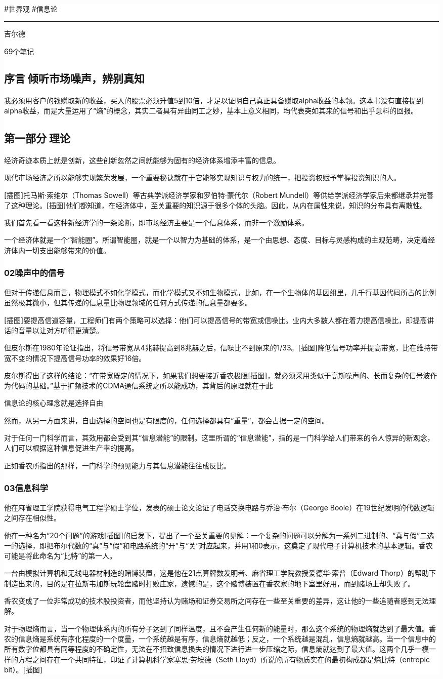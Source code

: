 #世界观 #信息论 

---

吉尔德

69个笔记

## 序言 倾听市场噪声，辨别真知

我必须用客户的钱赚取新的收益，买入的股票必须升值5到10倍，才足以证明自己真正具备赚取alpha收益的本领。这本书没有直接提到alpha收益，而是大量运用了“熵”的概念，其实二者具有异曲同工之妙，基本上意义相同，均代表突如其来的信号和出乎意料的回报。

## 第一部分 理论

经济奇迹本质上就是创新，这些创新忽然之间就能够为固有的经济体系增添丰富的信息。

现代市场经济之所以能够实现繁荣发展，一个重要秘诀就在于它能够实现知识与权力的统一，把投资权赋予掌握投资知识的人。

[插图]托马斯·索维尔（Thomas Sowell）等古典学派经济学家和罗伯特·蒙代尔（Robert Mundell）等供给学派经济学家后来都继承并完善了这种理论。[插图]他们都知道，在经济体中，至关重要的知识源于很多个体的头脑。因此，从内在属性来说，知识的分布具有离散性。

我们首先看一看这种新经济学的一条论断，即市场经济主要是一个信息体系，而非一个激励体系。

一个经济体就是一个“智能圈”。所谓智能圈，就是一个以智力为基础的体系，是一个由思想、态度、目标与灵感构成的主观范畴，决定着经济体内一切支出能够带来的价值。

### 02噪声中的信号

但对于传递信息而言，物理模式不如化学模式，而化学模式又不如生物模式，比如，在一个生物体的基因组里，几千行基因代码所占的比例虽然极其微小，但其传递的信息量比物理领域的任何方式传递的信息量都要多。

[插图]要提高信道容量，工程师们有两个策略可以选择：他们可以提高信号的带宽或信噪比。业内大多数人都在着力提高信噪比，即提高讲话的音量以让对方听得更清楚。

但皮尔斯在1980年论证指出，将信号带宽从4兆赫提高到8兆赫之后，信噪比不到原来的1/33。[插图]降低信号功率并提高带宽，比在维持带宽不变的情况下提高信号功率的效果好16倍。

皮尔斯得出了这样的结论：“在带宽既定的情况下，如果我们想要接近香农极限[插图]，就必须采用类似于高斯噪声的、长而复杂的信号波作为代码的基础。”基于扩频技术的CDMA通信系统之所以能成功，其背后的原理就在于此

信息论的核心理念就是选择自由

然而，从另一方面来讲，自由选择的空间也是有限度的，任何选择都具有“重量”，都会占据一定的空间。

对于任何一门科学而言，其效用都会受到其“信息潜能”的限制。这里所谓的“信息潜能”，指的是一门科学给人们带来的令人惊异的新观念，人们可以根据这种信息促进生产率的提高。

正如香农所指出的那样，一门科学的预见能力与其信息潜能往往成反比。

### 03信息科学

他在麻省理工学院获得电气工程学硕士学位，发表的硕士论文论证了电话交换电路与乔治·布尔（George Boole）在19世纪发明的代数逻辑之间存在相似性。

他在一种名为“20个问题”的游戏[插图]的启发下，提出了一个至关重要的见解：一个复杂的问题可以分解为一系列二进制的、“真与假”二选一的选择，即把布尔代数的“真”与“假”和电路系统的“开”与“关”对应起来，并用1和0表示，这奠定了现代电子计算机技术的基本逻辑。香农可能是将此命名为“比特”的第一人。

一台由模拟计算机和无线电器材制造的赌博装置，这是他在21点算牌数发明者、麻省理工学院教授爱德华·索普（Edward Thorp）的帮助下制造出来的，目的是在拉斯韦加斯玩轮盘赌时打败庄家，遗憾的是，这个赌博装置在香农家的地下室里好用，而到赌场上却失败了。

香农变成了一位非常成功的技术股投资者，而他坚持认为赌场和证券交易所之间存在一些至关重要的差异，这让他的一些追随者感到无法理解。

对于物理熵而言，当一个物理体系内的所有分子达到了同样温度，且不会产生任何新的能量时，那么这个系统的物理熵就达到了最大值。香农的信息熵是系统有序化程度的一个度量，一个系统越是有序，信息熵就越低；反之，一个系统越是混乱，信息熵就越高。当一个信息中的所有数字位都具有同等程度的不确定性，无法在不招致信息损失的情况下进行进一步压缩之际，信息熵就达到了最大值。这两个几乎一模一样的方程之间存在一个共同特征，印证了计算机科学家塞思·劳埃德（Seth Lloyd）所说的所有物质实在的最初构成都是熵比特（entropic bit）。[插图]
